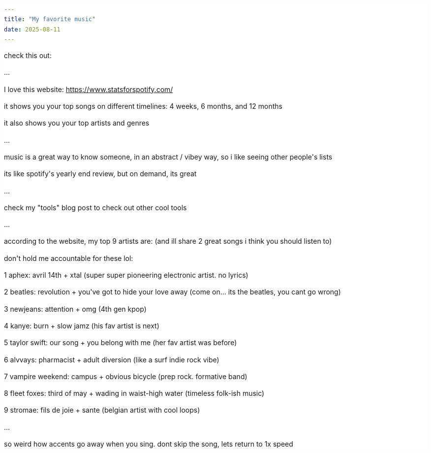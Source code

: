 ```yaml
---
title: "My favorite music"
date: 2025-08-11
---
```


check this out:

<iframe style="border-radius:12px" src="https://open.spotify.com/embed/playlist/4FOhagDJTspNuPcqeCPjv9?utm_source=generator" width="100%" height="400" frameBorder="0" allowfullscreen="" allow="autoplay; clipboard-write; encrypted-media; fullscreen; picture-in-picture" loading="lazy"></iframe>

...

I love this website: https://www.statsforspotify.com/

it shows you your top songs on different timelines: 4 weeks, 6 months, and 12 months

it also shows you your top artists and genres

...

music is a great way to know someone, in an abstract / vibey way, so i like seeing other people's lists

its like spotify's yearly end review, but on demand, its great

...

check my "tools" blog post to check out other cool tools

...

according to the website, my top 9 artists are: (and ill share 2 great songs i think you should listen to)

don't hold me accountable for these lol:



1 aphex: avril 14th + xtal (super super pioneering electronic artist. no lyrics)

2 beatles: revolution + you've got to hide your love away (come on... its the beatles, you cant go wrong)

3 newjeans: attention + omg (4th gen kpop)

4 kanye: burn + slow jamz (his fav artist is next)

5 taylor swift: our song + you belong with me (her fav artist was before)

6 alvvays: pharmacist + adult diversion (like a surf indie rock vibe)

7 vampire weekend: campus + obvious bicycle (prep rock. formative band)

8 fleet foxes: third of may + wading in waist-high water (timeless folk-ish music)

9 stromae: fils de joie + sante (belgian artist with cool loops)

...

so weird how accents go away when you sing.
dont skip the song, lets return to 1x speed
